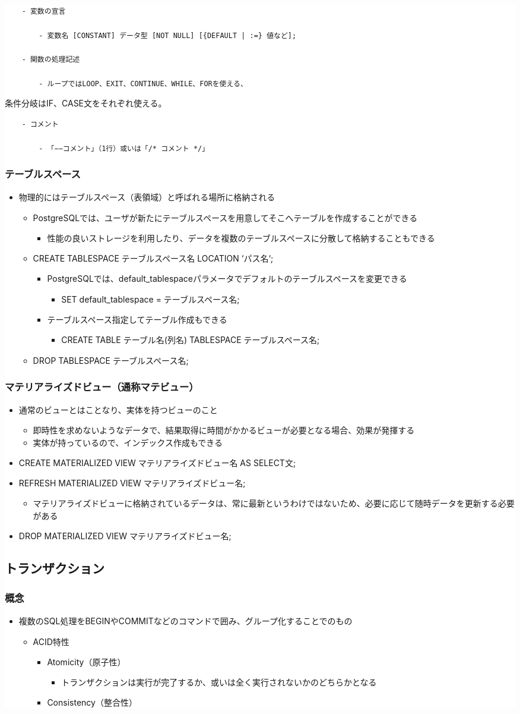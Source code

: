 		- 変数の宣言

			- 変数名 [CONSTANT] データ型 [NOT NULL] [{DEFAULT | :=} 値など];

		- 関数の処理記述

			- ループではLOOP、EXIT、CONTINUE、WHILE、FORを使える、
条件分岐はIF、CASE文をそれぞれ使える。

		- コメント

			- 「−−コメント」（1行）或いは「/* コメント */」

### テーブルスペース

- 物理的にはテーブルスペース（表領域）と呼ばれる場所に格納される

	- PostgreSQLでは、ユーザが新たにテーブルスペースを用意してそこへテーブルを作成することができる

		- 性能の良いストレージを利用したり、データを複数のテーブルスペースに分散して格納することもできる

	- CREATE TABLESPACE テーブルスペース名 LOCATION ‘パス名‘;

		- PostgreSQLでは、default_tablespaceパラメータでデフォルトのテーブルスペースを変更できる

			- SET default_tablespace = テーブルスペース名;

		- テーブルスペース指定してテーブル作成もできる

			- CREATE TABLE テーブル名(列名) TABLESPACE テーブルスペース名;

	- DROP TABLESPACE テーブルスペース名;

### マテリアライズドビュー（通称マテビュー）

- 通常のビューとはことなり、実体を持つビューのこと

	- 即時性を求めないようなデータで、結果取得に時間がかかるビューが必要となる場合、効果が発揮する
	- 実体が持っているので、インデックス作成もできる

- CREATE MATERIALIZED VIEW マテリアライズドビュー名 AS SELECT文;
- REFRESH MATERIALIZED VIEW マテリアライズドビュー名;

	- マテリアライズドビューに格納されているデータは、常に最新というわけではないため、必要に応じて随時データを更新する必要がある

- DROP MATERIALIZED VIEW マテリアライズドビュー名;

## トランザクション

### 概念

- 複数のSQL処理をBEGINやCOMMITなどのコマンドで囲み、グループ化することでのもの

	- ACID特性

		- Atomicity（原子性）

			- トランザクションは実行が完了するか、或いは全く実行されないかのどちらかとなる

		- Consistency（整合性）

